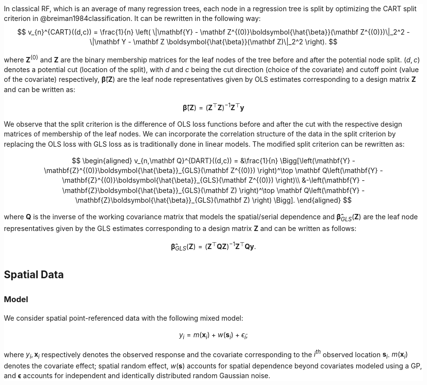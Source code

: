 In classical RF, which is an average of many regression trees, each node in a regression tree is split by optimizing the CART split criterion in @breiman1984classification. It can be rewritten in the following way: 
$$
v_{n}^{CART}((d,c)) =  \frac{1}{n} \left( \|\mathbf{Y} - \mathbf Z^{(0)}\boldsymbol{\hat{\beta}}(\mathbf Z^{(0)})\|_2^2 - \|\mathbf Y - \mathbf Z \boldsymbol{\hat{\beta}}(\mathbf Z)\|_2^2 \right).
$$

where $\mathbf Z^{(0)}$ and $\mathbf Z$ are the binary membership matrices for the leaf nodes of the tree before and after the potential node split. $(d,c)$ denotes a potential cut (location of the split), with $d$ and $c$ being the cut direction (choice of the covariate) and cutoff point (value of the covariate) respectively, $\boldsymbol{\hat{\beta}} (\mathbf Z)$ are the leaf node representatives given by OLS estimates corresponding to a design matrix $\mathbf Z$ and can be written as: 

$$\boldsymbol{\hat{\beta}} (\mathbf Z) = \left(\mathbf Z ^\top \mathbf Z \right)^{-1} \mathbf Z ^\top \mathbf y$$

We observe that the split criterion is the difference of OLS loss functions before and after the cut with the respective design matrices of membership of the leaf nodes. We can incorporate the correlation structure of the data in the split criterion by replacing the OLS loss with GLS loss as is traditionally done in linear models. The modified split criterion can be rewritten as:

$$
\begin{aligned}
v_{n,\mathbf Q}^{DART}((d,c)) = 
&\frac{1}{n} \Bigg[\left(\mathbf{Y} - \mathbf{Z}^{(0)}\boldsymbol{\hat{\beta}}_{GLS}(\mathbf Z^{(0)}) \right)^\top \mathbf Q\left(\mathbf{Y} - \mathbf{Z}^{(0)}\boldsymbol{\hat{\beta}}_{GLS}(\mathbf Z^{(0)}) \right)\\ &-\left(\mathbf{Y} - \mathbf{Z}\boldsymbol{\hat{\beta}}_{GLS}(\mathbf Z) \right)^\top \mathbf Q\left(\mathbf{Y} - \mathbf{Z}\boldsymbol{\hat{\beta}}_{GLS}(\mathbf Z) \right) \Bigg].
\end{aligned}
$$

where $\mathbf Q$ is the inverse of the working covariance matrix that models the spatial/serial dependence and $\boldsymbol{\hat{\beta}}_{GLS} (\mathbf Z)$ are the leaf node representatives given by the GLS estimates corresponding to a design matrix $\mathbf Z$ and can be written as follows:

$$\boldsymbol{\hat{\beta}}_{GLS} (\mathbf Z) = \left(\mathbf Z ^\top \mathbf Q \mathbf Z \right)^{-1} \mathbf Z ^\top \mathbf Q \mathbf y.$$

## Spatial Data
### Model
We consider spatial point-referenced data with the following mixed model:

$$
y_i = m(\mathbf{x}_i) + w(\mathbf{s}_i) + \epsilon_i;
$$

where $y_i, \mathbf{x}_i$ respectively denotes the observed response and the covariate corresponding to the $i^{th}$ observed location $\mathbf{s}_i$. $m(\mathbf{x}_i)$ denotes the covariate effect; spatial random effect, $w (\mathbf{s})$ accounts for spatial dependence beyond covariates modeled using a GP, and $\mathbf{\epsilon}$ accounts for independent and identically distributed random Gaussian noise. 

